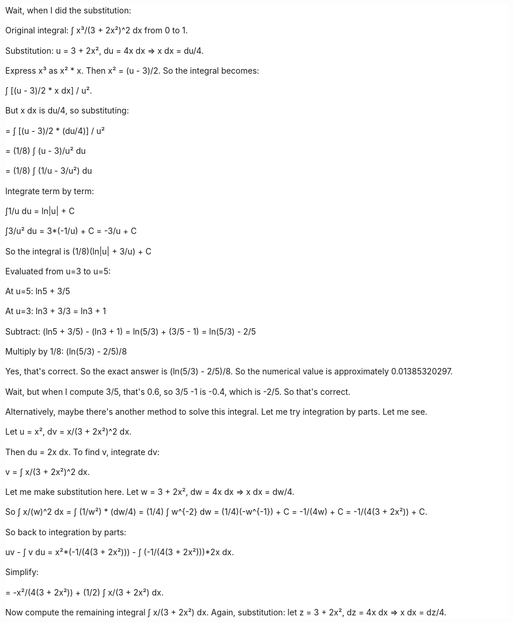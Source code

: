 Wait, when I did the substitution:

Original integral: ∫ x³/(3 + 2x²)^2 dx from 0 to 1.

Substitution: u = 3 + 2x², du = 4x dx => x dx = du/4.

Express x³ as x² * x. Then x² = (u - 3)/2. So the integral becomes:

∫ [(u - 3)/2 * x dx] / u².

But x dx is du/4, so substituting:

= ∫ [(u - 3)/2 * (du/4)] / u²

= (1/8) ∫ (u - 3)/u² du

= (1/8) ∫ (1/u - 3/u²) du

Integrate term by term:

∫1/u du = ln|u| + C

∫3/u² du = 3*(-1/u) + C = -3/u + C

So the integral is (1/8)(ln|u| + 3/u) + C

Evaluated from u=3 to u=5:

At u=5: ln5 + 3/5

At u=3: ln3 + 3/3 = ln3 + 1

Subtract: (ln5 + 3/5) - (ln3 + 1) = ln(5/3) + (3/5 - 1) = ln(5/3) - 2/5

Multiply by 1/8: (ln(5/3) - 2/5)/8

Yes, that's correct. So the exact answer is (ln(5/3) - 2/5)/8. So the numerical value is approximately 0.01385320297.

Wait, but when I compute 3/5, that's 0.6, so 3/5 -1 is -0.4, which is -2/5. So that's correct.

Alternatively, maybe there's another method to solve this integral. Let me try integration by parts. Let me see.

Let u = x², dv = x/(3 + 2x²)^2 dx.

Then du = 2x dx. To find v, integrate dv:

v = ∫ x/(3 + 2x²)^2 dx.

Let me make substitution here. Let w = 3 + 2x², dw = 4x dx => x dx = dw/4.

So ∫ x/(w)^2 dx = ∫ (1/w²) * (dw/4) = (1/4) ∫ w^{-2} dw = (1/4)(-w^{-1}) + C = -1/(4w) + C = -1/(4(3 + 2x²)) + C.

So back to integration by parts:

uv - ∫ v du = x²*(-1/(4(3 + 2x²))) - ∫ (-1/(4(3 + 2x²)))*2x dx.

Simplify:

= -x²/(4(3 + 2x²)) + (1/2) ∫ x/(3 + 2x²) dx.

Now compute the remaining integral ∫ x/(3 + 2x²) dx. Again, substitution: let z = 3 + 2x², dz = 4x dx => x dx = dz/4.
